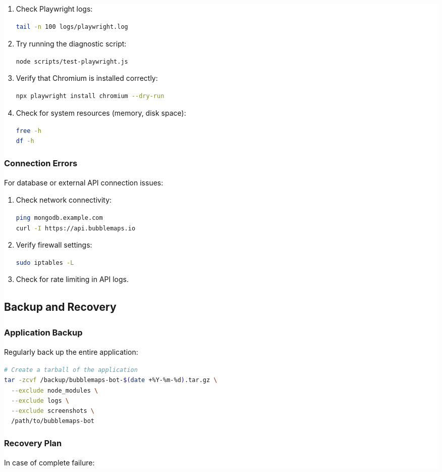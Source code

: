 1. Check Playwright logs:
   ```bash
   tail -n 100 logs/playwright.log
   ```

2. Try running the diagnostic script:
   ```bash
   node scripts/test-playwright.js
   ```

3. Verify that Chromium is installed correctly:
   ```bash
   npx playwright install chromium --dry-run
   ```

4. Check for system resources (memory, disk space):
   ```bash
   free -h
   df -h
   ```

### Connection Errors

For database or external API connection issues:

1. Check network connectivity:
   ```bash
   ping mongodb.example.com
   curl -I https://api.bubblemaps.io
   ```

2. Verify firewall settings:
   ```bash
   sudo iptables -L
   ```

3. Check for rate limiting in API logs.

## Backup and Recovery

### Application Backup

Regularly back up the entire application:

```bash
# Create a tarball of the application
tar -zcvf /backup/bubblemaps-bot-$(date +%Y-%m-%d).tar.gz \
  --exclude node_modules \
  --exclude logs \
  --exclude screenshots \
  /path/to/bubblemaps-bot
```

### Recovery Plan

In case of complete failure:
